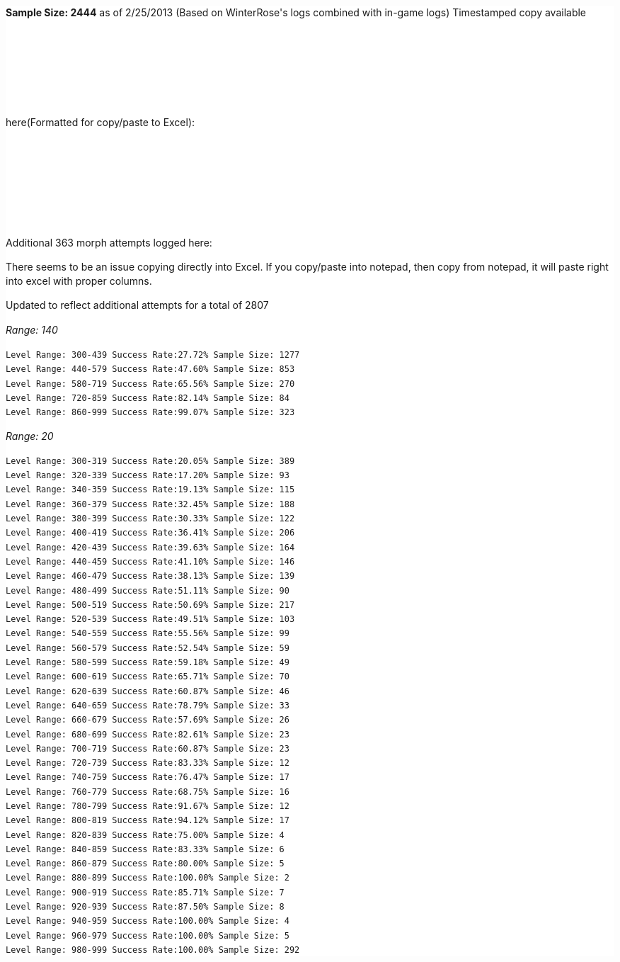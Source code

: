 **Sample Size: 2444** as of 2/25/2013 (Based on WinterRose's logs
combined with in-game logs) Timestamped copy available here(Formatted
for copy/paste to Excel): ![](MorphLog.txt "MorphLog.txt")

Additional 363 morph attempts logged
here:![](MorphLog.txt "MorphLog.txt")

There seems to be an issue copying directly into Excel. If you
copy/paste into notepad, then copy from notepad, it will paste right
into excel with proper columns.

Updated to reflect additional attempts for a total of 2807

*Range: 140*

    Level Range: 300-439 Success Rate:27.72% Sample Size: 1277
    Level Range: 440-579 Success Rate:47.60% Sample Size: 853
    Level Range: 580-719 Success Rate:65.56% Sample Size: 270
    Level Range: 720-859 Success Rate:82.14% Sample Size: 84
    Level Range: 860-999 Success Rate:99.07% Sample Size: 323

*Range: 20*

    Level Range: 300-319 Success Rate:20.05% Sample Size: 389
    Level Range: 320-339 Success Rate:17.20% Sample Size: 93
    Level Range: 340-359 Success Rate:19.13% Sample Size: 115
    Level Range: 360-379 Success Rate:32.45% Sample Size: 188
    Level Range: 380-399 Success Rate:30.33% Sample Size: 122
    Level Range: 400-419 Success Rate:36.41% Sample Size: 206
    Level Range: 420-439 Success Rate:39.63% Sample Size: 164
    Level Range: 440-459 Success Rate:41.10% Sample Size: 146
    Level Range: 460-479 Success Rate:38.13% Sample Size: 139
    Level Range: 480-499 Success Rate:51.11% Sample Size: 90
    Level Range: 500-519 Success Rate:50.69% Sample Size: 217
    Level Range: 520-539 Success Rate:49.51% Sample Size: 103
    Level Range: 540-559 Success Rate:55.56% Sample Size: 99
    Level Range: 560-579 Success Rate:52.54% Sample Size: 59
    Level Range: 580-599 Success Rate:59.18% Sample Size: 49
    Level Range: 600-619 Success Rate:65.71% Sample Size: 70
    Level Range: 620-639 Success Rate:60.87% Sample Size: 46
    Level Range: 640-659 Success Rate:78.79% Sample Size: 33
    Level Range: 660-679 Success Rate:57.69% Sample Size: 26
    Level Range: 680-699 Success Rate:82.61% Sample Size: 23
    Level Range: 700-719 Success Rate:60.87% Sample Size: 23
    Level Range: 720-739 Success Rate:83.33% Sample Size: 12
    Level Range: 740-759 Success Rate:76.47% Sample Size: 17
    Level Range: 760-779 Success Rate:68.75% Sample Size: 16
    Level Range: 780-799 Success Rate:91.67% Sample Size: 12
    Level Range: 800-819 Success Rate:94.12% Sample Size: 17
    Level Range: 820-839 Success Rate:75.00% Sample Size: 4
    Level Range: 840-859 Success Rate:83.33% Sample Size: 6
    Level Range: 860-879 Success Rate:80.00% Sample Size: 5
    Level Range: 880-899 Success Rate:100.00% Sample Size: 2
    Level Range: 900-919 Success Rate:85.71% Sample Size: 7
    Level Range: 920-939 Success Rate:87.50% Sample Size: 8
    Level Range: 940-959 Success Rate:100.00% Sample Size: 4
    Level Range: 960-979 Success Rate:100.00% Sample Size: 5
    Level Range: 980-999 Success Rate:100.00% Sample Size: 292

